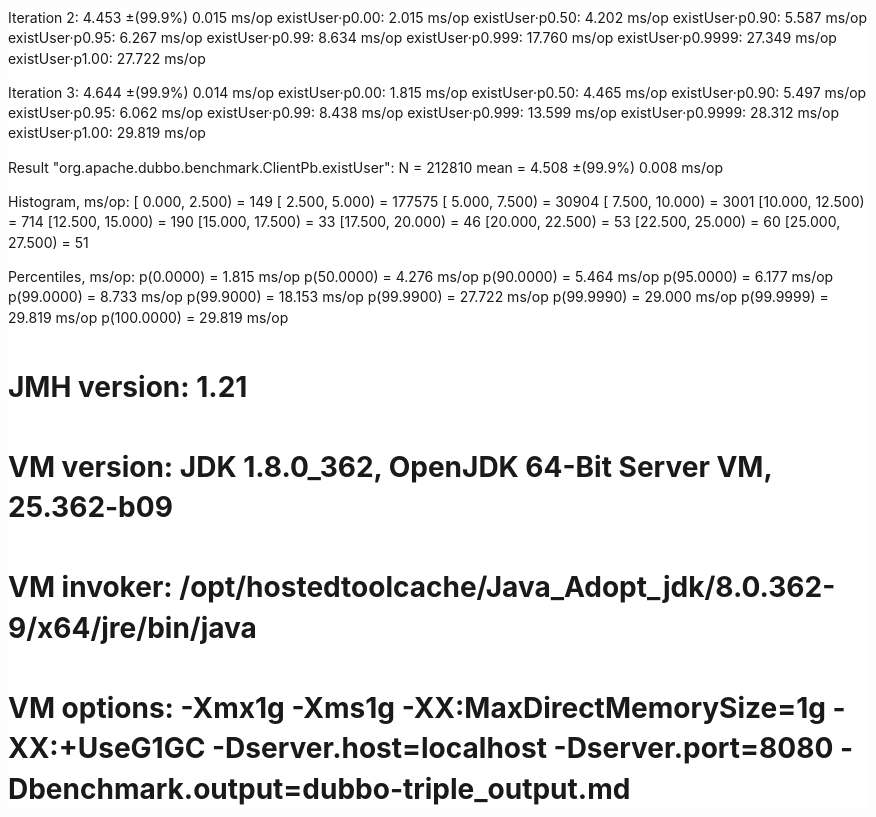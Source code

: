 Iteration   2: 4.453 ±(99.9%) 0.015 ms/op
                 existUser·p0.00:   2.015 ms/op
                 existUser·p0.50:   4.202 ms/op
                 existUser·p0.90:   5.587 ms/op
                 existUser·p0.95:   6.267 ms/op
                 existUser·p0.99:   8.634 ms/op
                 existUser·p0.999:  17.760 ms/op
                 existUser·p0.9999: 27.349 ms/op
                 existUser·p1.00:   27.722 ms/op

Iteration   3: 4.644 ±(99.9%) 0.014 ms/op
                 existUser·p0.00:   1.815 ms/op
                 existUser·p0.50:   4.465 ms/op
                 existUser·p0.90:   5.497 ms/op
                 existUser·p0.95:   6.062 ms/op
                 existUser·p0.99:   8.438 ms/op
                 existUser·p0.999:  13.599 ms/op
                 existUser·p0.9999: 28.312 ms/op
                 existUser·p1.00:   29.819 ms/op



Result "org.apache.dubbo.benchmark.ClientPb.existUser":
  N = 212810
  mean =      4.508 ±(99.9%) 0.008 ms/op

  Histogram, ms/op:
    [ 0.000,  2.500) = 149 
    [ 2.500,  5.000) = 177575 
    [ 5.000,  7.500) = 30904 
    [ 7.500, 10.000) = 3001 
    [10.000, 12.500) = 714 
    [12.500, 15.000) = 190 
    [15.000, 17.500) = 33 
    [17.500, 20.000) = 46 
    [20.000, 22.500) = 53 
    [22.500, 25.000) = 60 
    [25.000, 27.500) = 51 

  Percentiles, ms/op:
      p(0.0000) =      1.815 ms/op
     p(50.0000) =      4.276 ms/op
     p(90.0000) =      5.464 ms/op
     p(95.0000) =      6.177 ms/op
     p(99.0000) =      8.733 ms/op
     p(99.9000) =     18.153 ms/op
     p(99.9900) =     27.722 ms/op
     p(99.9990) =     29.000 ms/op
     p(99.9999) =     29.819 ms/op
    p(100.0000) =     29.819 ms/op


# JMH version: 1.21
# VM version: JDK 1.8.0_362, OpenJDK 64-Bit Server VM, 25.362-b09
# VM invoker: /opt/hostedtoolcache/Java_Adopt_jdk/8.0.362-9/x64/jre/bin/java
# VM options: -Xmx1g -Xms1g -XX:MaxDirectMemorySize=1g -XX:+UseG1GC -Dserver.host=localhost -Dserver.port=8080 -Dbenchmark.output=dubbo-triple_output.md